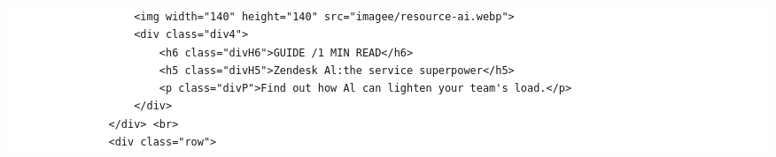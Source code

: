                         <img width="140" height="140" src="imagee/resource-ai.webp">
                        <div class="div4">
                            <h6 class="divH6">GUIDE /1 MIN READ</h6>
                            <h5 class="divH5">Zendesk Al:the service superpower</h5>
                            <p class="divP">Find out how Al can lighten your team's load.</p>
                        </div>
                    </div> <br>
                    <div class="row">